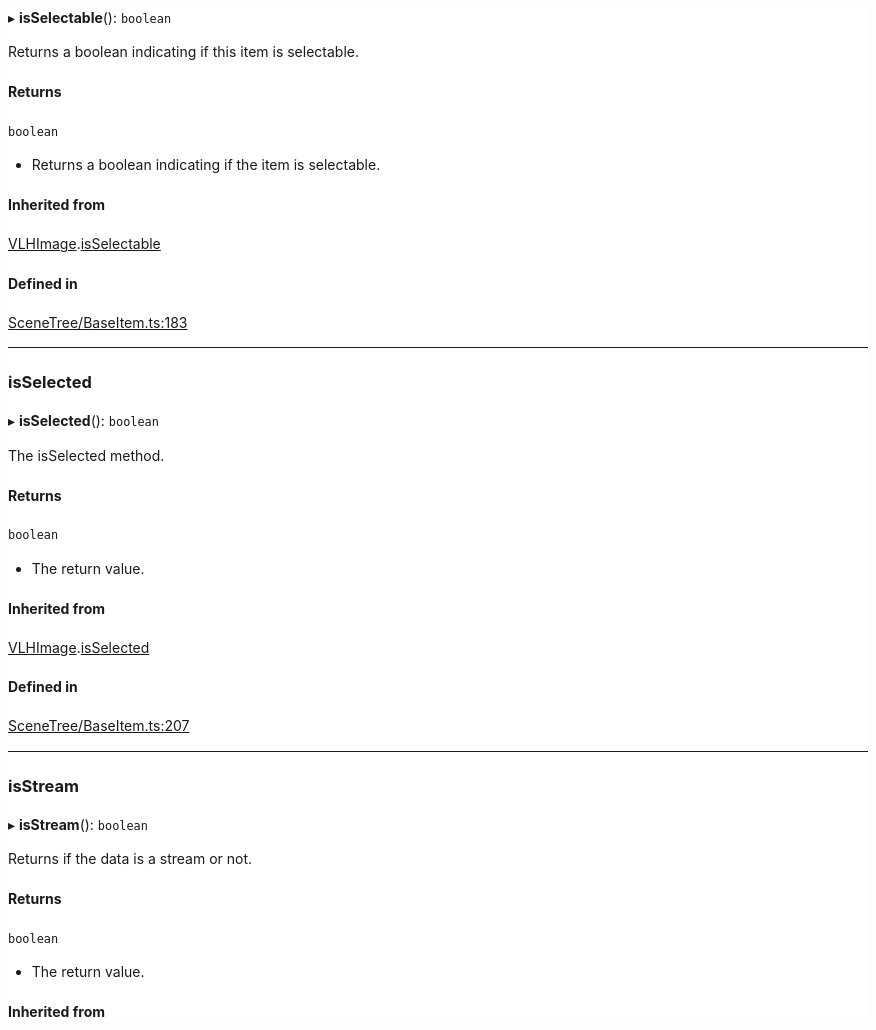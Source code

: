 ▸ **isSelectable**(): `boolean`

Returns a boolean indicating if this item is selectable.

#### Returns

`boolean`

- Returns a boolean indicating if the item is selectable.

#### Inherited from

[VLHImage](SceneTree_Images_VLHImage.VLHImage).[isSelectable](SceneTree_Images_VLHImage.VLHImage#isselectable)

#### Defined in

[SceneTree/BaseItem.ts:183](https://github.com/ZeaInc/zea-engine/blob/41278600/src/SceneTree/BaseItem.ts#L183)

___

### isSelected

▸ **isSelected**(): `boolean`

The isSelected method.

#### Returns

`boolean`

- The return value.

#### Inherited from

[VLHImage](SceneTree_Images_VLHImage.VLHImage).[isSelected](SceneTree_Images_VLHImage.VLHImage#isselected)

#### Defined in

[SceneTree/BaseItem.ts:207](https://github.com/ZeaInc/zea-engine/blob/41278600/src/SceneTree/BaseItem.ts#L207)

___

### isStream

▸ **isStream**(): `boolean`

Returns if the data is a stream or not.

#### Returns

`boolean`

- The return value.

#### Inherited from
